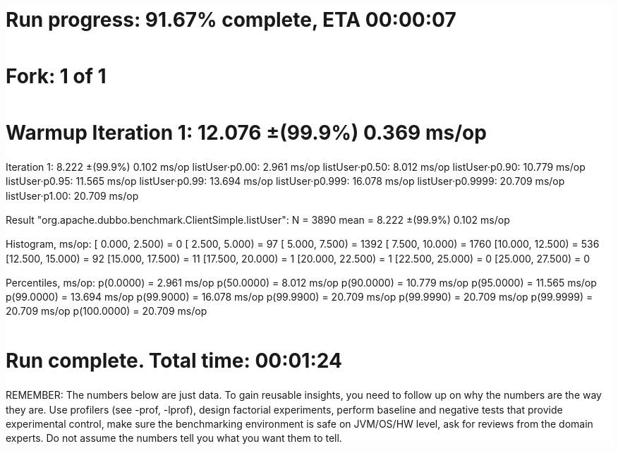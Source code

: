 # Run progress: 91.67% complete, ETA 00:00:07
# Fork: 1 of 1
# Warmup Iteration   1: 12.076 ±(99.9%) 0.369 ms/op
Iteration   1: 8.222 ±(99.9%) 0.102 ms/op
                 listUser·p0.00:   2.961 ms/op
                 listUser·p0.50:   8.012 ms/op
                 listUser·p0.90:   10.779 ms/op
                 listUser·p0.95:   11.565 ms/op
                 listUser·p0.99:   13.694 ms/op
                 listUser·p0.999:  16.078 ms/op
                 listUser·p0.9999: 20.709 ms/op
                 listUser·p1.00:   20.709 ms/op



Result "org.apache.dubbo.benchmark.ClientSimple.listUser":
  N = 3890
  mean =      8.222 ±(99.9%) 0.102 ms/op

  Histogram, ms/op:
    [ 0.000,  2.500) = 0 
    [ 2.500,  5.000) = 97 
    [ 5.000,  7.500) = 1392 
    [ 7.500, 10.000) = 1760 
    [10.000, 12.500) = 536 
    [12.500, 15.000) = 92 
    [15.000, 17.500) = 11 
    [17.500, 20.000) = 1 
    [20.000, 22.500) = 1 
    [22.500, 25.000) = 0 
    [25.000, 27.500) = 0 

  Percentiles, ms/op:
      p(0.0000) =      2.961 ms/op
     p(50.0000) =      8.012 ms/op
     p(90.0000) =     10.779 ms/op
     p(95.0000) =     11.565 ms/op
     p(99.0000) =     13.694 ms/op
     p(99.9000) =     16.078 ms/op
     p(99.9900) =     20.709 ms/op
     p(99.9990) =     20.709 ms/op
     p(99.9999) =     20.709 ms/op
    p(100.0000) =     20.709 ms/op


# Run complete. Total time: 00:01:24

REMEMBER: The numbers below are just data. To gain reusable insights, you need to follow up on
why the numbers are the way they are. Use profilers (see -prof, -lprof), design factorial
experiments, perform baseline and negative tests that provide experimental control, make sure
the benchmarking environment is safe on JVM/OS/HW level, ask for reviews from the domain experts.
Do not assume the numbers tell you what you want them to tell.
